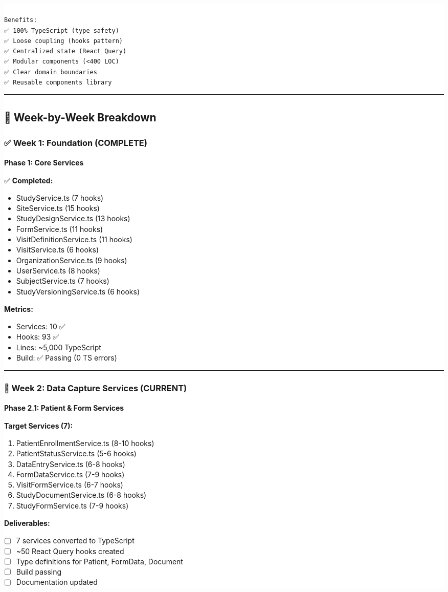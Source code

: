 ```

Benefits:
✅ 100% TypeScript (type safety)
✅ Loose coupling (hooks pattern)
✅ Centralized state (React Query)
✅ Modular components (<400 LOC)
✅ Clear domain boundaries
✅ Reusable components library
```

---

## 📅 Week-by-Week Breakdown

### ✅ Week 1: Foundation (COMPLETE)
**Phase 1: Core Services**

✅ **Completed:**
- StudyService.ts (7 hooks)
- SiteService.ts (15 hooks)
- StudyDesignService.ts (13 hooks)
- FormService.ts (11 hooks)
- VisitDefinitionService.ts (11 hooks)
- VisitService.ts (6 hooks)
- OrganizationService.ts (9 hooks)
- UserService.ts (8 hooks)
- SubjectService.ts (7 hooks)
- StudyVersioningService.ts (6 hooks)

**Metrics:**
- Services: 10 ✅
- Hooks: 93 ✅
- Lines: ~5,000 TypeScript
- Build: ✅ Passing (0 TS errors)

---

### 🎯 Week 2: Data Capture Services (CURRENT)
**Phase 2.1: Patient & Form Services**

**Target Services (7):**
1. PatientEnrollmentService.ts (8-10 hooks)
2. PatientStatusService.ts (5-6 hooks)
3. DataEntryService.ts (6-8 hooks)
4. FormDataService.ts (7-9 hooks)
5. VisitFormService.ts (6-7 hooks)
6. StudyDocumentService.ts (6-8 hooks)
7. StudyFormService.ts (7-9 hooks)

**Deliverables:**
- [ ] 7 services converted to TypeScript
- [ ] ~50 React Query hooks created
- [ ] Type definitions for Patient, FormData, Document
- [ ] Build passing
- [ ] Documentation updated
